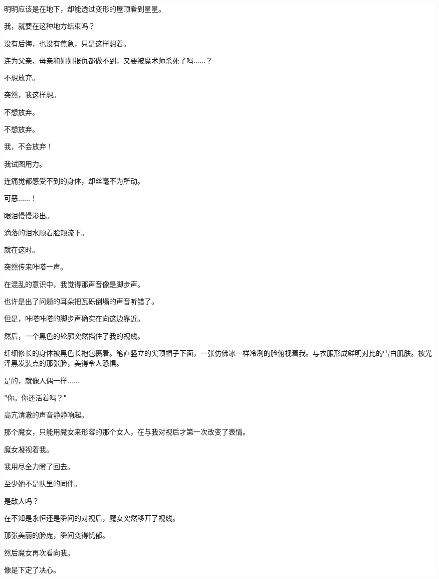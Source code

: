 明明应该是在地下，却能透过变形的屋顶看到星星。

我，就要在这种地方结束吗？

没有后悔，也没有焦急，只是这样想着。

连为父亲、母亲和姐姐报仇都做不到，又要被魔术师杀死了吗……？

不想放弃。

突然，我这样想。

不想放弃。

不想放弃。

我，不会放弃！

我试图用力。

连痛觉都感受不到的身体，却丝毫不为所动。

可恶……！

眼泪慢慢渗出。

滴落的泪水顺着脸颊流下。

就在这时。

突然传来咔嗒一声。

在混乱的意识中，我觉得那声音像是脚步声。

也许是出了问题的耳朵把瓦砾倒塌的声音听错了。

但是，咔嗒咔嗒的脚步声确实在向这边靠近。

然后，一个黑色的轮廓突然挡住了我的视线。

纤细修长的身体被黑色长袍包裹着。笔直竖立的尖顶帽子下面，一张仿佛冰一样冷冽的脸俯视着我。与衣服形成鲜明对比的雪白肌肤。被光泽黑发装点的那张脸，美得令人恐惧。

是的，就像人偶一样……

"你。你还活着吗？"

高亢清澈的声音静静响起。

那个魔女，只能用魔女来形容的那个女人，在与我对视后才第一次改变了表情。

魔女凝视着我。

我用尽全力瞪了回去。

至少她不是队里的同伴。

是敌人吗？

在不知是永恒还是瞬间的对视后，魔女突然移开了视线。

那张美丽的脸庞，瞬间变得忧郁。

然后魔女再次看向我。

像是下定了决心。
